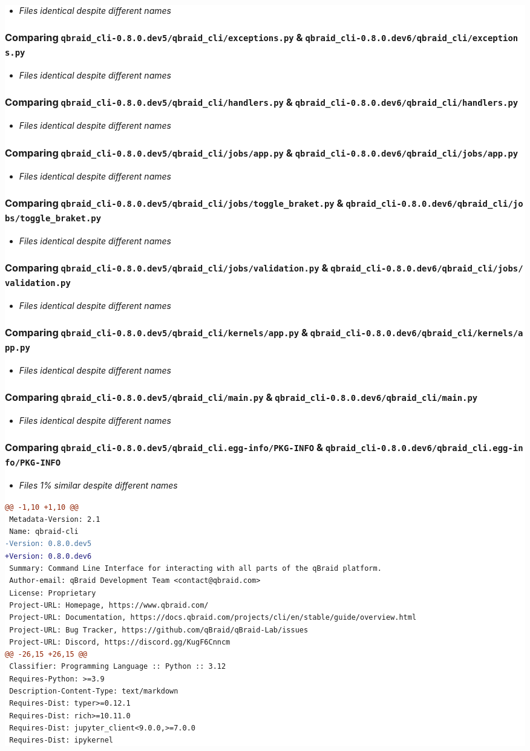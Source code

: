  * *Files identical despite different names*

### Comparing `qbraid_cli-0.8.0.dev5/qbraid_cli/exceptions.py` & `qbraid_cli-0.8.0.dev6/qbraid_cli/exceptions.py`

 * *Files identical despite different names*

### Comparing `qbraid_cli-0.8.0.dev5/qbraid_cli/handlers.py` & `qbraid_cli-0.8.0.dev6/qbraid_cli/handlers.py`

 * *Files identical despite different names*

### Comparing `qbraid_cli-0.8.0.dev5/qbraid_cli/jobs/app.py` & `qbraid_cli-0.8.0.dev6/qbraid_cli/jobs/app.py`

 * *Files identical despite different names*

### Comparing `qbraid_cli-0.8.0.dev5/qbraid_cli/jobs/toggle_braket.py` & `qbraid_cli-0.8.0.dev6/qbraid_cli/jobs/toggle_braket.py`

 * *Files identical despite different names*

### Comparing `qbraid_cli-0.8.0.dev5/qbraid_cli/jobs/validation.py` & `qbraid_cli-0.8.0.dev6/qbraid_cli/jobs/validation.py`

 * *Files identical despite different names*

### Comparing `qbraid_cli-0.8.0.dev5/qbraid_cli/kernels/app.py` & `qbraid_cli-0.8.0.dev6/qbraid_cli/kernels/app.py`

 * *Files identical despite different names*

### Comparing `qbraid_cli-0.8.0.dev5/qbraid_cli/main.py` & `qbraid_cli-0.8.0.dev6/qbraid_cli/main.py`

 * *Files identical despite different names*

### Comparing `qbraid_cli-0.8.0.dev5/qbraid_cli.egg-info/PKG-INFO` & `qbraid_cli-0.8.0.dev6/qbraid_cli.egg-info/PKG-INFO`

 * *Files 1% similar despite different names*

```diff
@@ -1,10 +1,10 @@
 Metadata-Version: 2.1
 Name: qbraid-cli
-Version: 0.8.0.dev5
+Version: 0.8.0.dev6
 Summary: Command Line Interface for interacting with all parts of the qBraid platform.
 Author-email: qBraid Development Team <contact@qbraid.com>
 License: Proprietary
 Project-URL: Homepage, https://www.qbraid.com/
 Project-URL: Documentation, https://docs.qbraid.com/projects/cli/en/stable/guide/overview.html
 Project-URL: Bug Tracker, https://github.com/qBraid/qBraid-Lab/issues
 Project-URL: Discord, https://discord.gg/KugF6Cnncm
@@ -26,15 +26,15 @@
 Classifier: Programming Language :: Python :: 3.12
 Requires-Python: >=3.9
 Description-Content-Type: text/markdown
 Requires-Dist: typer>=0.12.1
 Requires-Dist: rich>=10.11.0
 Requires-Dist: jupyter_client<9.0.0,>=7.0.0
 Requires-Dist: ipykernel
```